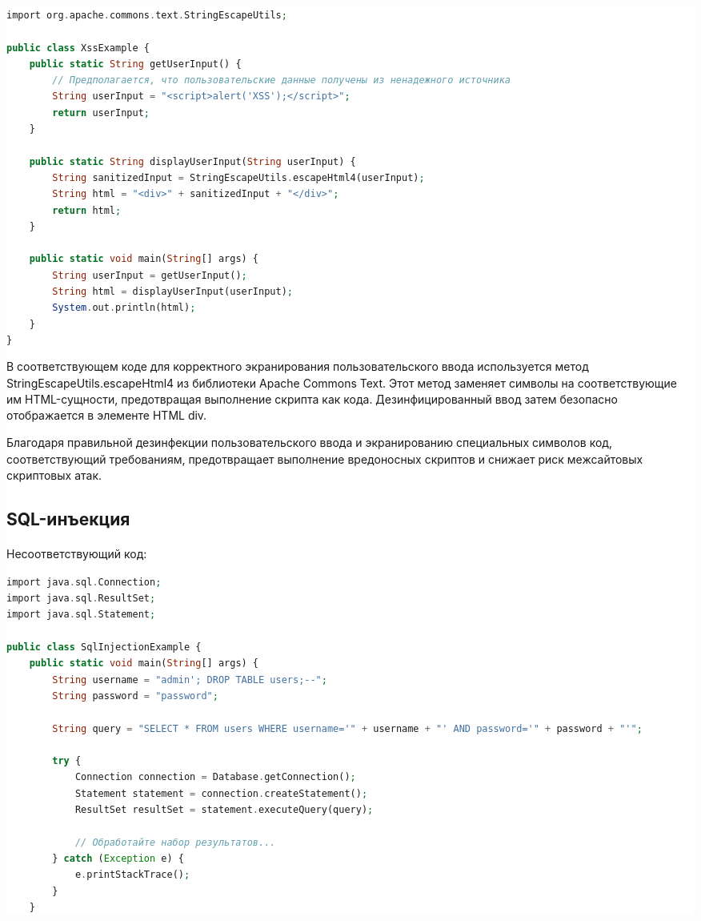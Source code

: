 
```php
import org.apache.commons.text.StringEscapeUtils;

public class XssExample {
    public static String getUserInput() {
        // Предполагается, что пользовательские данные получены из ненадежного источника
        String userInput = "<script>alert('XSS');</script>";
        return userInput;
    }
    
    public static String displayUserInput(String userInput) {
        String sanitizedInput = StringEscapeUtils.escapeHtml4(userInput);
        String html = "<div>" + sanitizedInput + "</div>";
        return html;
    }
    
    public static void main(String[] args) {
        String userInput = getUserInput();
        String html = displayUserInput(userInput);
        System.out.println(html);
    }
}
```


В соответствующем коде для корректного экранирования пользовательского ввода используется метод StringEscapeUtils.escapeHtml4 из библиотеки Apache Commons Text. Этот метод заменяет символы на соответствующие им HTML-сущности, предотвращая выполнение скрипта как кода. Дезинфицированный ввод затем безопасно отображается в элементе HTML div.

Благодаря правильной дезинфекции пользовательского ввода и экранированию специальных символов код, соответствующий требованиям, предотвращает выполнение вредоносных скриптов и снижает риск межсайтовых скриптовых атак.








## SQL-инъекция

<span class="d-inline-block p-2 mr-1 v-align-middle bg-red-000"></span>Несоответствующий код:


```php
import java.sql.Connection;
import java.sql.ResultSet;
import java.sql.Statement;

public class SqlInjectionExample {
    public static void main(String[] args) {
        String username = "admin'; DROP TABLE users;--";
        String password = "password";
        
        String query = "SELECT * FROM users WHERE username='" + username + "' AND password='" + password + "'";
        
        try {
            Connection connection = Database.getConnection();
            Statement statement = connection.createStatement();
            ResultSet resultSet = statement.executeQuery(query);
            
            // Обработайте набор результатов...
        } catch (Exception e) {
            e.printStackTrace();
        }
    }
```